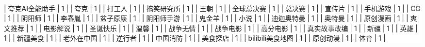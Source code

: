 | 夸克AI全能助手 | 1 |
| 夸克 | 1 |
| 打工人 | 1 |
| 搞笑研究所 | 1 |
| 王朝 | 1 |
| 全球总决赛 | 1 |
| 总决赛 | 1 |
| 宣传片 | 1 |
| 手机游戏 | 1 |
| CG | 1 |
| 阴阳师 | 1 |
| 李春胤 | 1 |
| 盆子原康 | 1 |
| 阴阳师手游 | 1 |
| 鬼金羊 | 1 |
| 小说 | 1 |
| 迪迦奥特曼 | 1 |
| 奥特曼 | 1 |
| 原创漫画 | 1 |
| 爽文推荐 | 1 |
| 电影解说 | 1 |
| 圣诞快乐 | 1 |
| 温馨 | 1 |
| 战争无情 | 1 |
| 战争电影 | 1 |
| 高分电影 | 1 |
| 真实故事改编 | 1 |
| 新疆 | 1 |
| 英雄 | 1 |
| 新疆美食 | 1 |
| 老外在中国 | 1 |
| 逆行者 | 1 |
| 中国消防 | 1 |
| 美食探店 | 1 |
| bilibili美食地图 | 1 |
| 原创动漫 | 1 |
| 体育 | 1 |